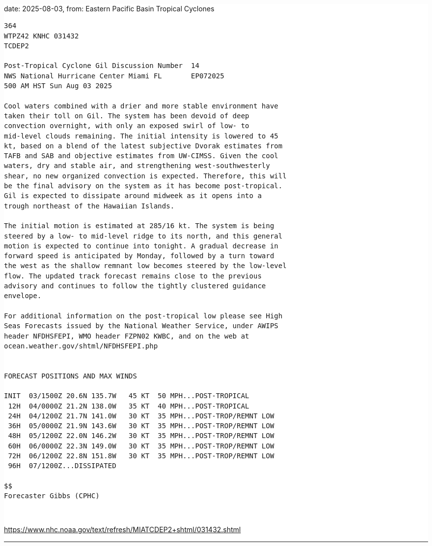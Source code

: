 date: 2025-08-03, from: Eastern Pacific Basin Tropical Cyclones

<pre>364 
WTPZ42 KNHC 031432
TCDEP2
 
Post-Tropical Cyclone Gil Discussion Number  14
NWS National Hurricane Center Miami FL       EP072025
500 AM HST Sun Aug 03 2025
 
Cool waters combined with a drier and more stable environment have 
taken their toll on Gil. The system has been devoid of deep 
convection overnight, with only an exposed swirl of low- to 
mid-level clouds remaining. The initial intensity is lowered to 45 
kt, based on a blend of the latest subjective Dvorak estimates from 
TAFB and SAB and objective estimates from UW-CIMSS. Given the cool 
waters, dry and stable air, and strengthening west-southwesterly 
shear, no new organized convection is expected. Therefore, this will 
be the final advisory on the system as it has become post-tropical. 
Gil is expected to dissipate around midweek as it opens into a 
trough northeast of the Hawaiian Islands.

The initial motion is estimated at 285/16 kt. The system is being 
steered by a low- to mid-level ridge to its north, and this general 
motion is expected to continue into tonight. A gradual decrease in 
forward speed is anticipated by Monday, followed by a turn toward 
the west as the shallow remnant low becomes steered by the low-level 
flow. The updated track forecast remains close to the previous 
advisory and continues to follow the tightly clustered guidance 
envelope.
 
For additional information on the post-tropical low please see High
Seas Forecasts issued by the National Weather Service, under AWIPS
header NFDHSFEPI, WMO header FZPN02 KWBC, and on the web at
ocean.weather.gov/shtml/NFDHSFEPI.php
 
 
FORECAST POSITIONS AND MAX WINDS
 
INIT  03/1500Z 20.6N 135.7W   45 KT  50 MPH...POST-TROPICAL
 12H  04/0000Z 21.2N 138.0W   35 KT  40 MPH...POST-TROPICAL
 24H  04/1200Z 21.7N 141.0W   30 KT  35 MPH...POST-TROP/REMNT LOW
 36H  05/0000Z 21.9N 143.6W   30 KT  35 MPH...POST-TROP/REMNT LOW
 48H  05/1200Z 22.0N 146.2W   30 KT  35 MPH...POST-TROP/REMNT LOW
 60H  06/0000Z 22.3N 149.0W   30 KT  35 MPH...POST-TROP/REMNT LOW
 72H  06/1200Z 22.8N 151.8W   30 KT  35 MPH...POST-TROP/REMNT LOW
 96H  07/1200Z...DISSIPATED
 
$$
Forecaster Gibbs (CPHC)</pre> 

<br> 

<https://www.nhc.noaa.gov/text/refresh/MIATCDEP2+shtml/031432.shtml>

---
